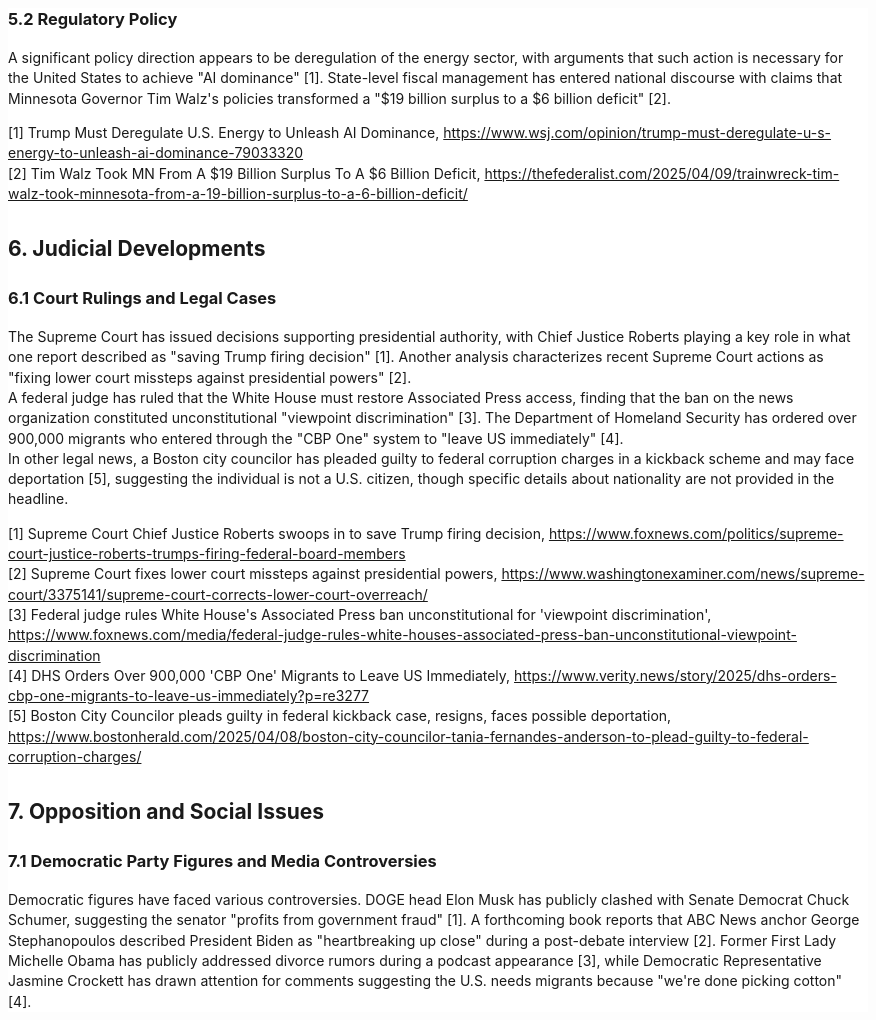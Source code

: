 ### 5.2 Regulatory Policy
A significant policy direction appears to be deregulation of the energy sector, with arguments that such action is necessary for the United States to achieve "AI dominance" [1]. State-level fiscal management has entered national discourse with claims that Minnesota Governor Tim Walz's policies transformed a "$19 billion surplus to a $6 billion deficit" [2].

[1] Trump Must Deregulate U.S. Energy to Unleash AI Dominance, https://www.wsj.com/opinion/trump-must-deregulate-u-s-energy-to-unleash-ai-dominance-79033320  
[2] Tim Walz Took MN From A $19 Billion Surplus To A $6 Billion Deficit, https://thefederalist.com/2025/04/09/trainwreck-tim-walz-took-minnesota-from-a-19-billion-surplus-to-a-6-billion-deficit/  

## 6. Judicial Developments

### 6.1 Court Rulings and Legal Cases
The Supreme Court has issued decisions supporting presidential authority, with Chief Justice Roberts playing a key role in what one report described as "saving Trump firing decision" [1]. Another analysis characterizes recent Supreme Court actions as "fixing lower court missteps against presidential powers" [2].  
A federal judge has ruled that the White House must restore Associated Press access, finding that the ban on the news organization constituted unconstitutional "viewpoint discrimination" [3]. The Department of Homeland Security has ordered over 900,000 migrants who entered through the "CBP One" system to "leave US immediately" [4].  
In other legal news, a Boston city councilor has pleaded guilty to federal corruption charges in a kickback scheme and may face deportation [5], suggesting the individual is not a U.S. citizen, though specific details about nationality are not provided in the headline.

[1] Supreme Court Chief Justice Roberts swoops in to save Trump firing decision, https://www.foxnews.com/politics/supreme-court-justice-roberts-trumps-firing-federal-board-members  
[2] Supreme Court fixes lower court missteps against presidential powers, https://www.washingtonexaminer.com/news/supreme-court/3375141/supreme-court-corrects-lower-court-overreach/  
[3] Federal judge rules White House's Associated Press ban unconstitutional for 'viewpoint discrimination', https://www.foxnews.com/media/federal-judge-rules-white-houses-associated-press-ban-unconstitutional-viewpoint-discrimination  
[4] DHS Orders Over 900,000 'CBP One' Migrants to Leave US Immediately, https://www.verity.news/story/2025/dhs-orders-cbp-one-migrants-to-leave-us-immediately?p=re3277  
[5] Boston City Councilor pleads guilty in federal kickback case, resigns, faces possible deportation, https://www.bostonherald.com/2025/04/08/boston-city-councilor-tania-fernandes-anderson-to-plead-guilty-to-federal-corruption-charges/  

## 7. Opposition and Social Issues

### 7.1 Democratic Party Figures and Media Controversies
Democratic figures have faced various controversies. DOGE head Elon Musk has publicly clashed with Senate Democrat Chuck Schumer, suggesting the senator "profits from government fraud" [1]. A forthcoming book reports that ABC News anchor George Stephanopoulos described President Biden as "heartbreaking up close" during a post-debate interview [2]. Former First Lady Michelle Obama has publicly addressed divorce rumors during a podcast appearance [3], while Democratic Representative Jasmine Crockett has drawn attention for comments suggesting the U.S. needs migrants because "we're done picking cotton" [4].
